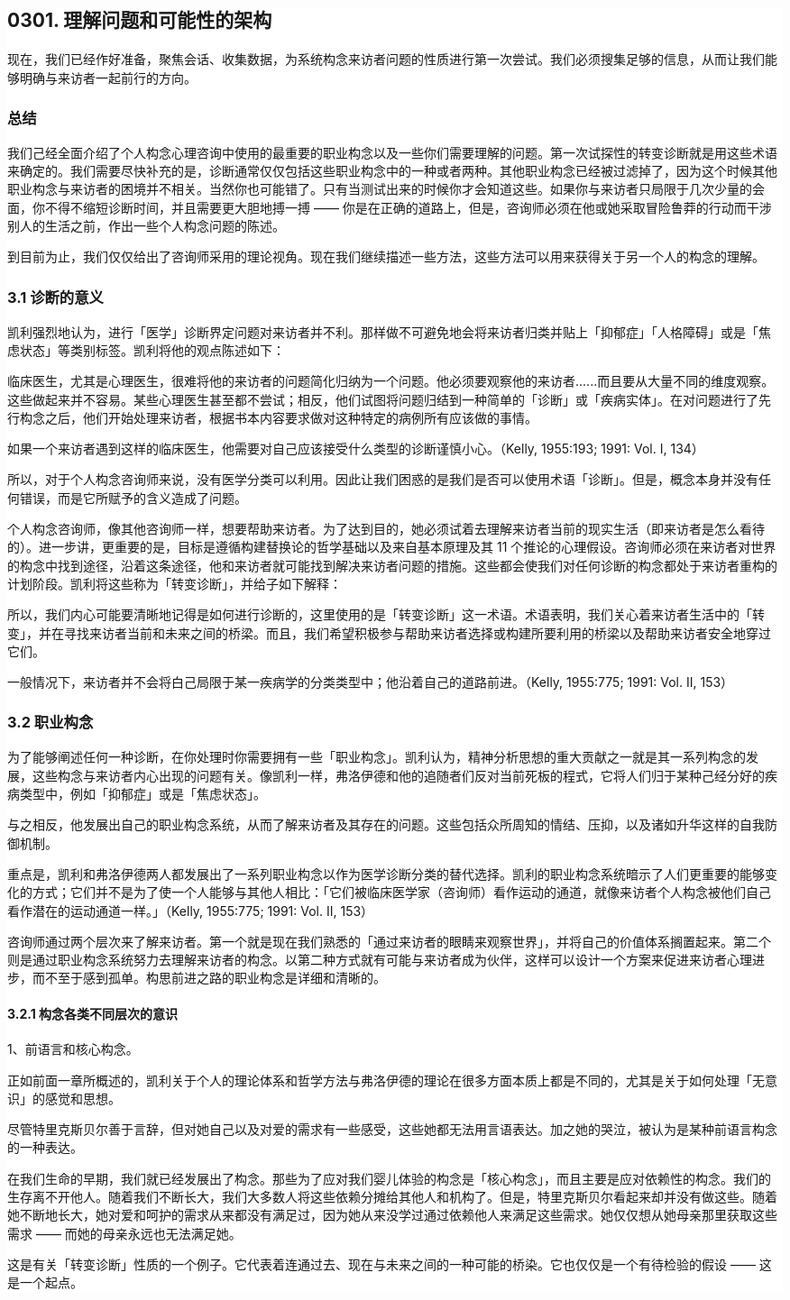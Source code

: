 ## 0301. 理解问题和可能性的架构

现在，我们已经作好准备，聚焦会话、收集数据，为系统构念来访者问题的性质进行第一次尝试。我们必须搜集足够的信息，从而让我们能够明确与来访者一起前行的方向。

### 总结

我们己经全面介绍了个人构念心理咨询中使用的最重要的职业构念以及一些你们需要理解的问题。第一次试探性的转变诊断就是用这些术语来确定的。我们需要尽快补充的是，诊断通常仅仅包括这些职业构念中的一种或者两种。其他职业构念已经被过滤掉了，因为这个时候其他职业构念与来访者的困境并不相关。当然你也可能错了。只有当测试出来的时候你才会知道这些。如果你与来访者只局限于几次少量的会面，你不得不缩短诊断时间，并且需要更大胆地搏一搏 —— 你是在正确的道路上，但是，咨询师必须在他或她采取冒险鲁莽的行动而干涉别人的生活之前，作出一些个人构念问题的陈述。

到目前为止，我们仅仅给出了咨询师采用的理论视角。现在我们继续描述一些方法，这些方法可以用来获得关于另一个人的构念的理解。

### 3.1 诊断的意义

凯利强烈地认为，进行「医学」诊断界定问题对来访者并不利。那样做不可避免地会将来访者归类并贴上「抑郁症」「人格障碍」或是「焦虑状态」等类别标签。凯利将他的观点陈述如下：

临床医生，尤其是心理医生，很难将他的来访者的问题简化归纳为一个问题。他必须要观察他的来访者......而且要从大量不同的维度观察。这些做起来并不容易。某些心理医生甚至都不尝试；相反，他们试图将问题归结到一种简单的「诊断」或「疾病实体」。在对问题进行了先行构念之后，他们开始处理来访者，根据书本内容要求做对这种特定的病例所有应该做的事情。

如果一个来访者遇到这样的临床医生，他需要对自己应该接受什么类型的诊断谨慎小心。（Kelly, 1955:193; 1991: Vol. I, 134）

所以，对于个人构念咨询师来说，没有医学分类可以利用。因此让我们困惑的是我们是否可以使用术语「诊断」。但是，概念本身并没有任何错误，而是它所赋予的含义造成了问题。

个人构念咨询师，像其他咨询师一样，想要帮助来访者。为了达到目的，她必须试着去理解来访者当前的现实生活（即来访者是怎么看待的）。进一步讲，更重要的是，目标是遵循构建替换论的哲学基础以及来自基本原理及其 11 个推论的心理假设。咨询师必须在来访者对世界的构念中找到途径，沿着这条途径，他和来访者就可能找到解决来访者问题的措施。这些都会使我们对任何诊断的构念都处于来访者重构的计划阶段。凯利将这些称为「转变诊断」，并给子如下解释：

所以，我们内心可能要清晰地记得是如何进行诊断的，这里使用的是「转变诊断」这一术语。术语表明，我们关心着来访者生活中的「转变」，并在寻找来访者当前和未来之间的桥梁。而且，我们希望积极参与帮助来访者选择或构建所要利用的桥梁以及帮助来访者安全地穿过它们。

一般情况下，来访者并不会将白己局限于某一疾病学的分类类型中；他沿着自己的道路前进。（Kelly, 1955:775; 1991:  Vol. II, 153）

### 3.2 职业构念

为了能够阐述任何一种诊断，在你处理时你需要拥有一些「职业构念」。凯利认为，精神分析思想的重大贡献之一就是其一系列构念的发展，这些构念与来访者内心出现的问题有关。像凯利一样，弗洛伊德和他的追随者们反对当前死板的程式，它将人们归于某种己经分好的疾病类型中，例如「抑郁症」或是「焦虑状态」。

与之相反，他发展出自己的职业构念系统，从而了解来访者及其存在的问题。这些包括众所周知的情结、压抑，以及诸如升华这样的自我防御机制。

重点是，凯利和弗洛伊德两人都发展出了一系列职业构念以作为医学诊断分类的替代选择。凯利的职业构念系统暗示了人们更重要的能够变化的方式；它们并不是为了使一个人能够与其他人相比：「它们被临床医学家（咨询师）看作运动的通道，就像来访者个人构念被他们自己看作潜在的运动通道一样。」（Kelly, 1955:775; 1991: Vol. II, 153）

咨询师通过两个层次来了解来访者。第一个就是现在我们熟悉的「通过来访者的眼睛来观察世界」，并将自己的价值体系搁置起来。第二个则是通过职业构念系统努力去理解来访者的构念。以第二种方式就有可能与来访者成为伙伴，这样可以设计一个方案来促进来访者心理进步，而不至于感到孤单。构思前进之路的职业构念是详细和清晰的。

#### 3.2.1 构念各类不同层次的意识

1、前语言和核心构念。

正如前面一章所概述的，凯利关于个人的理论体系和哲学方法与弗洛伊德的理论在很多方面本质上都是不同的，尤其是关于如何处理「无意识」的感觉和思想。

尽管特里克斯贝尔善于言辞，但对她自己以及对爱的需求有一些感受，这些她都无法用言语表达。加之她的哭泣，被认为是某种前语言构念的一种表达。

在我们生命的早期，我们就已经发展出了构念。那些为了应对我们婴儿体验的构念是「核心构念」，而且主要是应对依赖性的构念。我们的生存离不开他人。随着我们不断长大，我们大多数人将这些依赖分摊给其他人和机构了。但是，特里克斯贝尔看起来却并没有做这些。随着她不断地长大，她对爱和呵护的需求从来都没有满足过，因为她从来没学过通过依赖他人来满足这些需求。她仅仅想从她母亲那里获取这些需求 —— 而她的母亲永远也无法满足她。

这是有关「转变诊断」性质的一个例子。它代表着连通过去、现在与未来之间的一种可能的桥染。它也仅仅是一个有待检验的假设 —— 这是一个起点。
